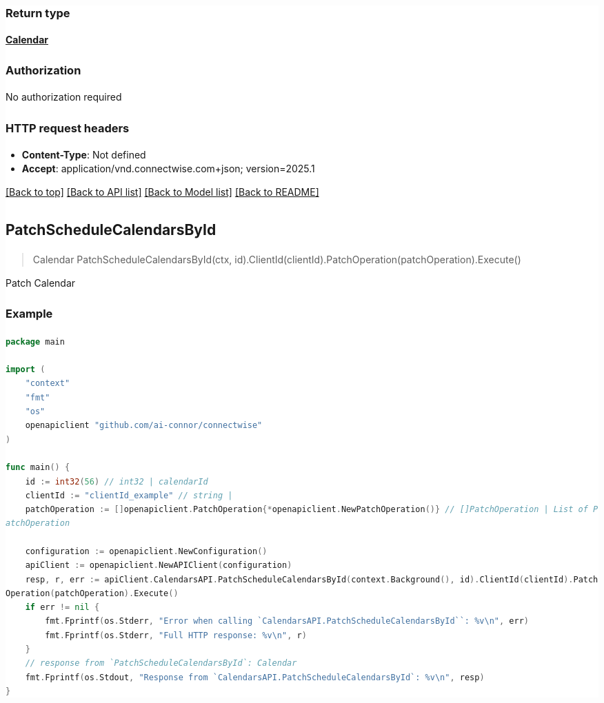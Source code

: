 ### Return type

[**Calendar**](Calendar.md)

### Authorization

No authorization required

### HTTP request headers

- **Content-Type**: Not defined
- **Accept**: application/vnd.connectwise.com+json; version=2025.1

[[Back to top]](#) [[Back to API list]](../README.md#documentation-for-api-endpoints)
[[Back to Model list]](../README.md#documentation-for-models)
[[Back to README]](../README.md)


## PatchScheduleCalendarsById

> Calendar PatchScheduleCalendarsById(ctx, id).ClientId(clientId).PatchOperation(patchOperation).Execute()

Patch Calendar

### Example

```go
package main

import (
	"context"
	"fmt"
	"os"
	openapiclient "github.com/ai-connor/connectwise"
)

func main() {
	id := int32(56) // int32 | calendarId
	clientId := "clientId_example" // string | 
	patchOperation := []openapiclient.PatchOperation{*openapiclient.NewPatchOperation()} // []PatchOperation | List of PatchOperation

	configuration := openapiclient.NewConfiguration()
	apiClient := openapiclient.NewAPIClient(configuration)
	resp, r, err := apiClient.CalendarsAPI.PatchScheduleCalendarsById(context.Background(), id).ClientId(clientId).PatchOperation(patchOperation).Execute()
	if err != nil {
		fmt.Fprintf(os.Stderr, "Error when calling `CalendarsAPI.PatchScheduleCalendarsById``: %v\n", err)
		fmt.Fprintf(os.Stderr, "Full HTTP response: %v\n", r)
	}
	// response from `PatchScheduleCalendarsById`: Calendar
	fmt.Fprintf(os.Stdout, "Response from `CalendarsAPI.PatchScheduleCalendarsById`: %v\n", resp)
}
```
